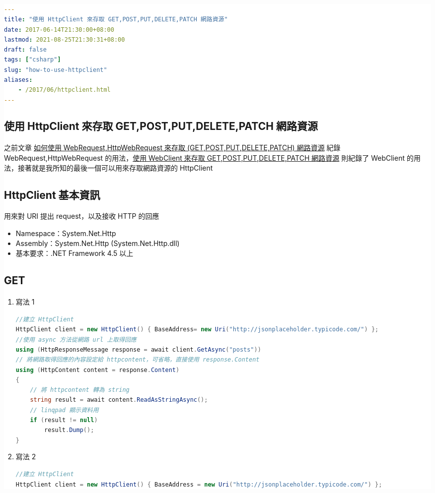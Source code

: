 ```yaml
---
title: "使用 HttpClient 來存取 GET,POST,PUT,DELETE,PATCH 網路資源"
date: 2017-06-14T21:30:00+08:00
lastmod: 2021-08-25T21:30:31+08:00
draft: false
tags: ["csharp"]
slug: "how-to-use-httpclient"
aliases:
    - /2017/06/httpclient.html
---
```

## 使用 HttpClient 來存取 GET,POST,PUT,DELETE,PATCH 網路資源

之前文章 [如何使用 WebRequest,HttpWebRequest 來存取 (GET,POST,PUT,DELETE,PATCH) 網路資源](/webrequest-and-httpwebrequest) 紀錄 WebRequest,HttpWebRequest 的用法，[使用 WebClient 來存取 GET,POST,PUT,DELETE,PATCH 網路資源](/webclient) 則紀錄了 WebClient 的用法，接著就是我所知的最後一個可以用來存取網路資源的 HttpClient

## HttpClient 基本資訊

用來對 URI 提出 request，以及接收 HTTP 的回應

* Namespace：System.Net.Http
* Assembly：System.Net.Http (System.Net.Http.dll)
* 基本要求：.NET Framework 4.5 以上

## GET

1. 寫法 1

    ```cs
    //建立 HttpClient
    HttpClient client = new HttpClient() { BaseAddress= new Uri("http://jsonplaceholder.typicode.com/") };
    //使用 async 方法從網路 url 上取得回應
    using (HttpResponseMessage response = await client.GetAsync("posts"))
    // 將網路取得回應的內容設定給 httpcontent，可省略，直接使用 response.Content
    using (HttpContent content = response.Content)
    {
        // 將 httpcontent 轉為 string
        string result = await content.ReadAsStringAsync();
        // linqpad 顯示資料用
        if (result != null)
            result.Dump();
    }
    ```

2. 寫法 2

    ```cs
    //建立 HttpClient
    HttpClient client = new HttpClient() { BaseAddress = new Uri("http://jsonplaceholder.typicode.com/") };
